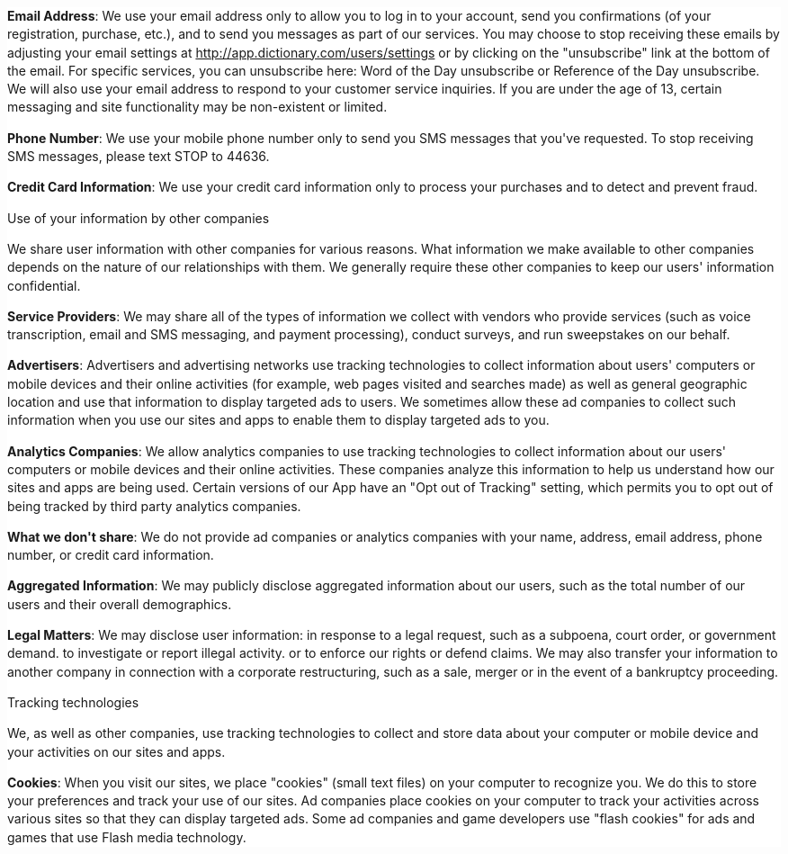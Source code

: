 **Email Address**: We use your email address only to allow you to log in to your account, send you confirmations (of your registration, purchase, etc.), and to send you messages as part of our services. You may choose to stop receiving these emails by adjusting your email settings at http://app.dictionary.com/users/settings or by clicking on the "unsubscribe" link at the bottom of the email. For specific services, you can unsubscribe here: Word of the Day unsubscribe or Reference of the Day unsubscribe. We will also use your email address to respond to your customer service inquiries. If you are under the age of 13, certain messaging and site functionality may be non-existent or limited.

**Phone Number**: We use your mobile phone number only to send you SMS messages that you've requested. To stop receiving SMS messages, please text STOP to 44636.

**Credit Card Information**: We use your credit card information only to process your purchases and to detect and prevent fraud.

Use of your information by other companies

We share user information with other companies for various reasons. What information we make available to other companies depends on the nature of our relationships with them. We generally require these other companies to keep our users' information confidential.

**Service Providers**: We may share all of the types of information we collect with vendors who provide services (such as voice transcription, email and SMS messaging, and payment processing), conduct surveys, and run sweepstakes on our behalf.

**Advertisers**: Advertisers and advertising networks use tracking technologies to collect information about users' computers or mobile devices and their online activities (for example, web pages visited and searches made) as well as general geographic location and use that information to display targeted ads to users. We sometimes allow these ad companies to collect such information when you use our sites and apps to enable them to display targeted ads to you.

**Analytics Companies**: We allow analytics companies to use tracking technologies to collect information about our users' computers or mobile devices and their online activities. These companies analyze this information to help us understand how our sites and apps are being used. Certain versions of our App have an "Opt out of Tracking" setting, which permits you to opt out of being tracked by third party analytics companies.

**What we don't share**: We do not provide ad companies or analytics companies with your name, address, email address, phone number, or credit card information.

**Aggregated Information**: We may publicly disclose aggregated information about our users, such as the total number of our users and their overall demographics.

**Legal Matters**: We may disclose user information: in response to a legal request, such as a subpoena, court order, or government demand. to investigate or report illegal activity. or to enforce our rights or defend claims. We may also transfer your information to another company in connection with a corporate restructuring, such as a sale, merger or in the event of a bankruptcy proceeding.

Tracking technologies

We, as well as other companies, use tracking technologies to collect and store data about your computer or mobile device and your activities on our sites and apps.

**Cookies**: When you visit our sites, we place "cookies" (small text files) on your computer to recognize you. We do this to store your preferences and track your use of our sites. Ad companies place cookies on your computer to track your activities across various sites so that they can display targeted ads. Some ad companies and game developers use "flash cookies" for ads and games that use Flash media technology.
